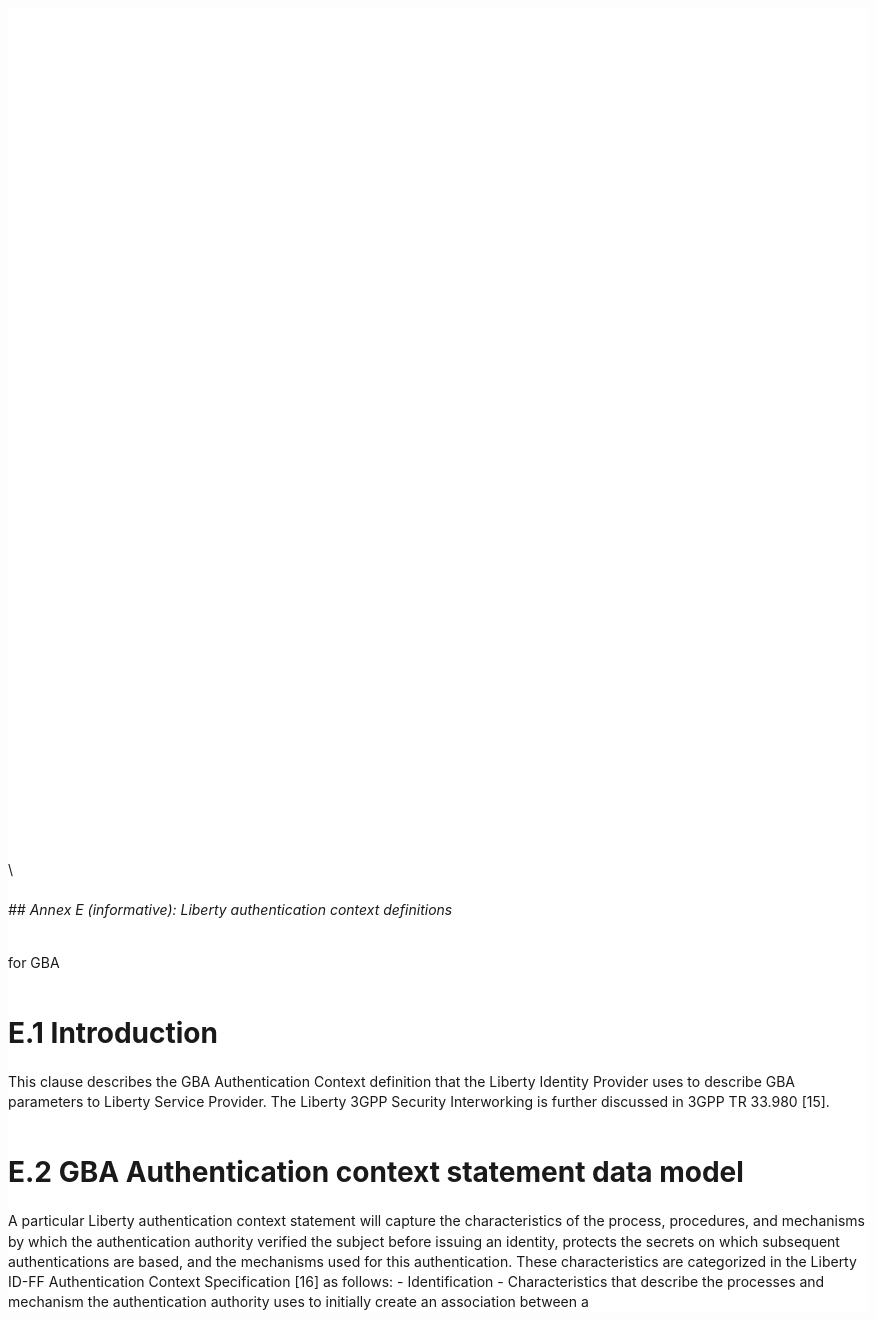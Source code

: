 \
\
\
\
\
\
\
\
\
\
\
\
\
\
\
\
\
\
\
\
\
\
\
\
\
\
\
\
\
\
\
\
\
\
\
\
\
\
\
\
\
\
\
###### ## Annex E (informative): Liberty authentication context definitions
for GBA
# E.1 Introduction
This clause describes the GBA Authentication Context definition that the
Liberty Identity Provider uses to describe GBA parameters to Liberty Service
Provider. The Liberty 3GPP Security Interworking is further discussed in 3GPP
TR 33.980 [15].
# E.2 GBA Authentication context statement data model
A particular Liberty authentication context statement will capture the
characteristics of the process, procedures, and mechanisms by which the
authentication authority verified the subject before issuing an identity,
protects the secrets on which subsequent authentications are based, and the
mechanisms used for this authentication. These characteristics are categorized
in the Liberty ID-FF Authentication Context Specification [16] as follows:
\- Identification - Characteristics that describe the processes and mechanism
the authentication authority uses to initially create an association between a